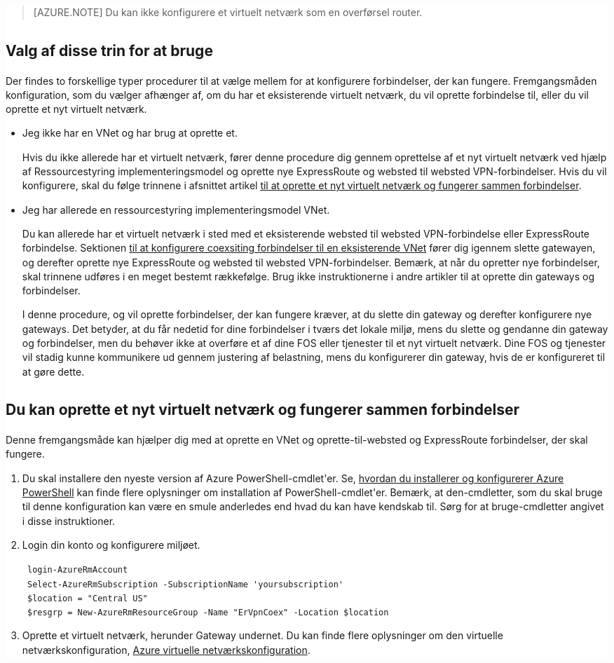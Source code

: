 >[AZURE.NOTE] Du kan ikke konfigurere et virtuelt netværk som en overførsel router.

## <a name="selecting-the-steps-to-use"></a>Valg af disse trin for at bruge

Der findes to forskellige typer procedurer til at vælge mellem for at konfigurere forbindelser, der kan fungere. Fremgangsmåden konfiguration, som du vælger afhænger af, om du har et eksisterende virtuelt netværk, du vil oprette forbindelse til, eller du vil oprette et nyt virtuelt netværk.


- Jeg ikke har en VNet og har brug at oprette et.
    
    Hvis du ikke allerede har et virtuelt netværk, fører denne procedure dig gennem oprettelse af et nyt virtuelt netværk ved hjælp af Ressourcestyring implementeringsmodel og oprette nye ExpressRoute og websted til websted VPN-forbindelser. Hvis du vil konfigurere, skal du følge trinnene i afsnittet artikel [til at oprette et nyt virtuelt netværk og fungerer sammen forbindelser](#new).

- Jeg har allerede en ressourcestyring implementeringsmodel VNet.

    Du kan allerede har et virtuelt netværk i sted med et eksisterende websted til websted VPN-forbindelse eller ExpressRoute forbindelse. Sektionen [til at konfigurere coexsiting forbindelser til en eksisterende VNet](#add) fører dig igennem slette gatewayen, og derefter oprette nye ExpressRoute og websted til websted VPN-forbindelser. Bemærk, at når du opretter nye forbindelser, skal trinnene udføres i en meget bestemt rækkefølge. Brug ikke instruktionerne i andre artikler til at oprette din gateways og forbindelser.

    I denne procedure, og vil oprette forbindelser, der kan fungere kræver, at du slette din gateway og derefter konfigurere nye gateways. Det betyder, at du får nedetid for dine forbindelser i tværs det lokale miljø, mens du slette og gendanne din gateway og forbindelser, men du behøver ikke at overføre et af dine FOS eller tjenester til et nyt virtuelt netværk. Dine FOS og tjenester vil stadig kunne kommunikere ud gennem justering af belastning, mens du konfigurerer din gateway, hvis de er konfigureret til at gøre dette.


## <a name="new"></a>Du kan oprette et nyt virtuelt netværk og fungerer sammen forbindelser

Denne fremgangsmåde kan hjælper dig med at oprette en VNet og oprette-til-websted og ExpressRoute forbindelser, der skal fungere.
    
1. Du skal installere den nyeste version af Azure PowerShell-cmdlet'er. Se, [hvordan du installerer og konfigurerer Azure PowerShell](../powershell-install-configure.md) kan finde flere oplysninger om installation af PowerShell-cmdlet'er. Bemærk, at den-cmdletter, som du skal bruge til denne konfiguration kan være en smule anderledes end hvad du kan have kendskab til. Sørg for at bruge-cmdletter angivet i disse instruktioner.

2. Login din konto og konfigurere miljøet.
    
        login-AzureRmAccount
        Select-AzureRmSubscription -SubscriptionName 'yoursubscription'
        $location = "Central US"
        $resgrp = New-AzureRmResourceGroup -Name "ErVpnCoex" -Location $location

3. Oprette et virtuelt netværk, herunder Gateway undernet. Du kan finde flere oplysninger om den virtuelle netværkskonfiguration, [Azure virtuelle netværkskonfiguration](../virtual-network/virtual-networks-create-vnet-arm-ps.md).
